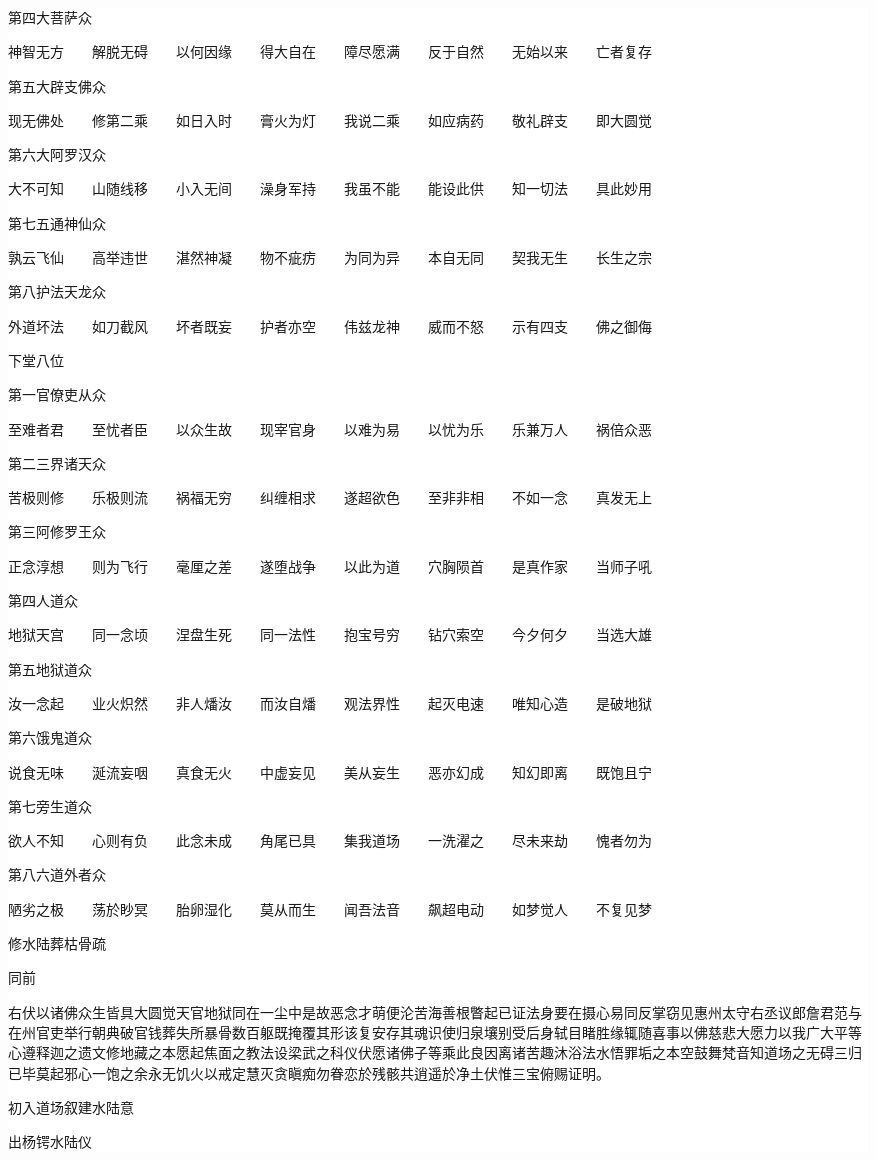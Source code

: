第四大菩萨众  

神智无方　　解脱无碍　　以何因缘　　得大自在　　障尽愿满　　反于自然　　无始以来　　亡者复存  

第五大辟支佛众  

现无佛处　　修第二乘　　如日入时　　膏火为灯　　我说二乘　　如应病药　　敬礼辟支　　即大圆觉  

第六大阿罗汉众  

大不可知　　山随线移　　小入无间　　澡身军持　　我虽不能　　能设此供　　知一切法　　具此妙用  

第七五通神仙众  

孰云飞仙　　高举违世　　湛然神凝　　物不疵疠　　为同为异　　本自无同　　契我无生　　长生之宗  

第八护法天龙众  

外道坏法　　如刀截风　　坏者既妄　　护者亦空　　伟兹龙神　　威而不怒　　示有四支　　佛之御侮  

下堂八位  

第一官僚吏从众  

至难者君　　至忧者臣　　以众生故　　现宰官身　　以难为易　　以忧为乐　　乐兼万人　　祸倍众恶  

第二三界诸天众  

苦极则修　　乐极则流　　祸福无穷　　纠缠相求　　遂超欲色　　至非非相　　不如一念　　真发无上  

第三阿修罗王众  

正念淳想　　则为飞行　　毫厘之差　　遂堕战争　　以此为道　　穴胸陨首　　是真作家　　当师子吼  

第四人道众  

地狱天宫　　同一念顷　　涅盘生死　　同一法性　　抱宝号穷　　钻穴索空　　今夕何夕　　当选大雄  

第五地狱道众  

汝一念起　　业火炽然　　非人燔汝　　而汝自燔　　观法界性　　起灭电速　　唯知心造　　是破地狱  

第六饿鬼道众  

说食无味　　涎流妄咽　　真食无火　　中虚妄见　　美从妄生　　恶亦幻成　　知幻即离　　既饱且宁  

第七旁生道众  

欲人不知　　心则有负　　此念未成　　角尾已具　　集我道场　　一洗濯之　　尽未来劫　　愧者勿为  

第八六道外者众  

陋劣之极　　荡於眇冥　　胎卵湿化　　莫从而生　　闻吾法音　　飙超电动　　如梦觉人　　不复见梦  

修水陆葬枯骨疏  

同前  

右伏以诸佛众生皆具大圆觉天官地狱同在一尘中是故恶念才萌便沦苦海善根瞥起已证法身要在摄心易同反掌窃见惠州太守右丞议郎詹君范与在州官吏举行朝典破官钱葬失所暴骨数百躯既掩覆其形该复安存其魂识使归泉壤别受后身轼目睹胜缘辄随喜事以佛慈悲大愿力以我广大平等心遵释迦之遗文修地藏之本愿起焦面之教法设梁武之科仪伏愿诸佛子等乘此良因离诸苦趣沐浴法水悟罪垢之本空鼓舞梵音知道场之无碍三归已毕莫起邪心一饱之余永无饥火以戒定慧灭贪瞋痴勿眷恋於残骸共逍遥於净土伏惟三宝俯赐证明。  

初入道场叙建水陆意  

出杨锷水陆仪  
